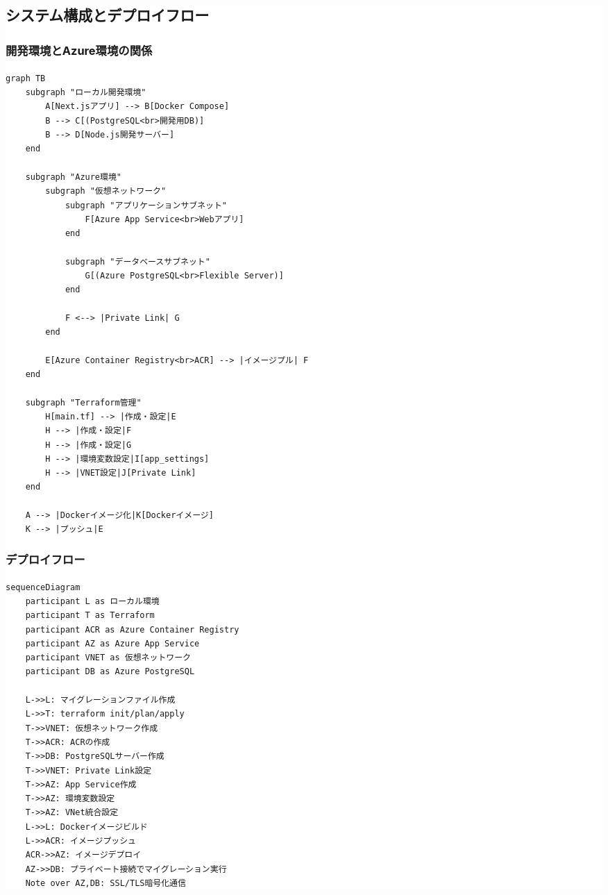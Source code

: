 ## システム構成とデプロイフロー

### 開発環境とAzure環境の関係
```mermaid
graph TB
    subgraph "ローカル開発環境"
        A[Next.jsアプリ] --> B[Docker Compose]
        B --> C[(PostgreSQL<br>開発用DB)]
        B --> D[Node.js開発サーバー]
    end

    subgraph "Azure環境"
        subgraph "仮想ネットワーク"
            subgraph "アプリケーションサブネット"
                F[Azure App Service<br>Webアプリ]
            end
            
            subgraph "データベースサブネット"
                G[(Azure PostgreSQL<br>Flexible Server)]
            end
            
            F <--> |Private Link| G
        end
        
        E[Azure Container Registry<br>ACR] --> |イメージプル| F
    end

    subgraph "Terraform管理"
        H[main.tf] --> |作成・設定|E
        H --> |作成・設定|F
        H --> |作成・設定|G
        H --> |環境変数設定|I[app_settings]
        H --> |VNET設定|J[Private Link]
    end

    A --> |Dockerイメージ化|K[Dockerイメージ]
    K --> |プッシュ|E
```

### デプロイフロー
```mermaid
sequenceDiagram
    participant L as ローカル環境
    participant T as Terraform
    participant ACR as Azure Container Registry
    participant AZ as Azure App Service
    participant VNET as 仮想ネットワーク
    participant DB as Azure PostgreSQL

    L->>L: マイグレーションファイル作成
    L->>T: terraform init/plan/apply
    T->>VNET: 仮想ネットワーク作成
    T->>ACR: ACRの作成
    T->>DB: PostgreSQLサーバー作成
    T->>VNET: Private Link設定
    T->>AZ: App Service作成
    T->>AZ: 環境変数設定
    T->>AZ: VNet統合設定
    L->>L: Dockerイメージビルド
    L->>ACR: イメージプッシュ
    ACR->>AZ: イメージデプロイ
    AZ->>DB: プライベート接続でマイグレーション実行
    Note over AZ,DB: SSL/TLS暗号化通信
```